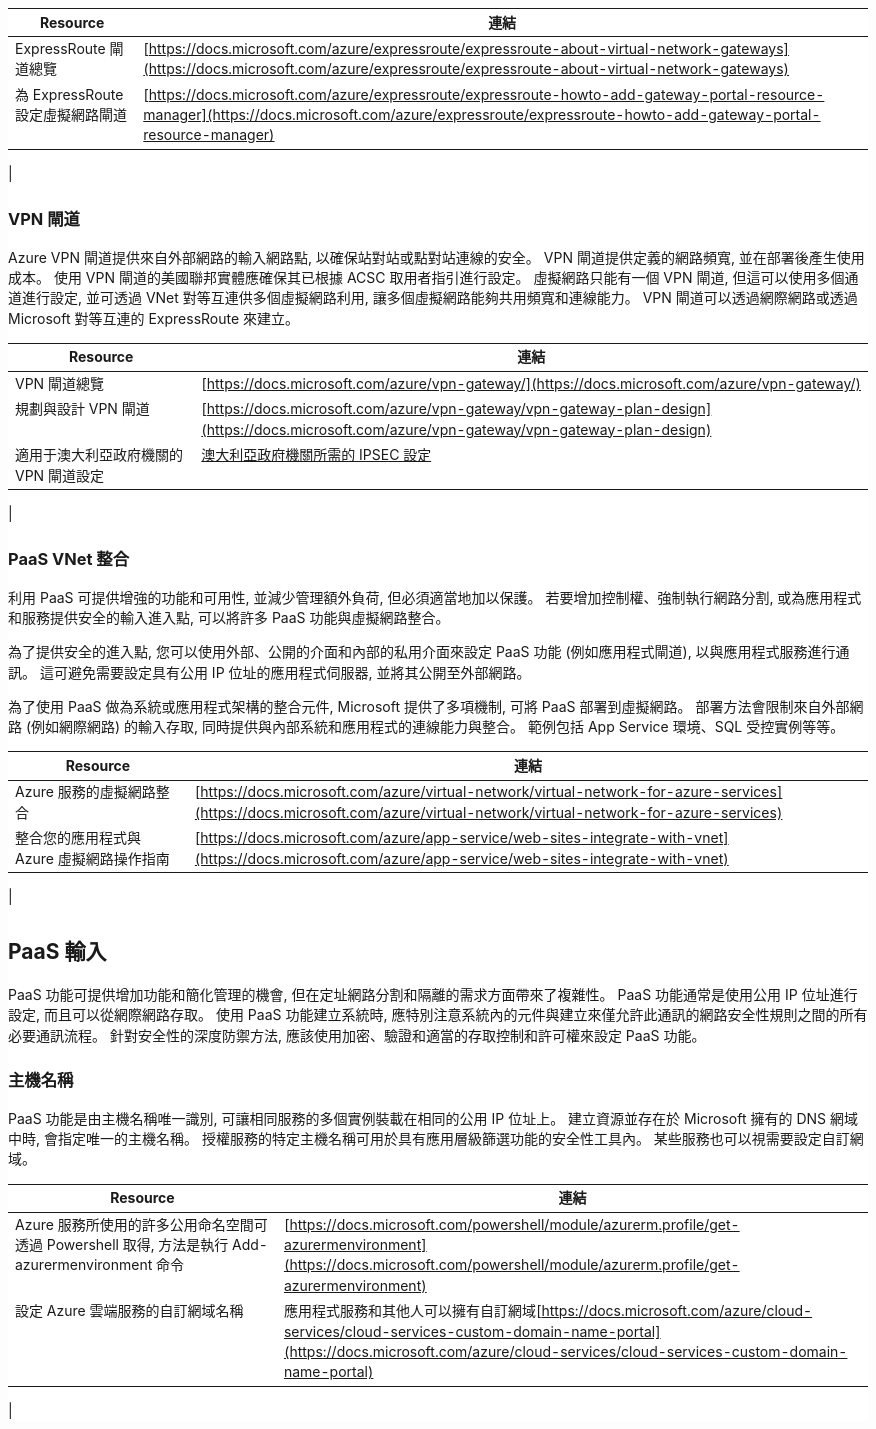 |Resource | 連結|
|---|---|
|ExpressRoute 閘道總覽 | [https://docs.microsoft.com/azure/expressroute/expressroute-about-virtual-network-gateways](https://docs.microsoft.com/azure/expressroute/expressroute-about-virtual-network-gateways)|
|為 ExpressRoute 設定虛擬網路閘道 | [https://docs.microsoft.com/azure/expressroute/expressroute-howto-add-gateway-portal-resource-manager](https://docs.microsoft.com/azure/expressroute/expressroute-howto-add-gateway-portal-resource-manager)|
|

### <a name="vpn-gateway"></a>VPN 閘道

Azure VPN 閘道提供來自外部網路的輸入網路點, 以確保站對站或點對站連線的安全。 VPN 閘道提供定義的網路頻寬, 並在部署後產生使用成本。 使用 VPN 閘道的美國聯邦實體應確保其已根據 ACSC 取用者指引進行設定。 虛擬網路只能有一個 VPN 閘道, 但這可以使用多個通道進行設定, 並可透過 VNet 對等互連供多個虛擬網路利用, 讓多個虛擬網路能夠共用頻寬和連線能力。 VPN 閘道可以透過網際網路或透過 Microsoft 對等互連的 ExpressRoute 來建立。

|Resource | 連結|
|---|---|
|VPN 閘道總覽 | [https://docs.microsoft.com/azure/vpn-gateway/](https://docs.microsoft.com/azure/vpn-gateway/)|
|規劃與設計 VPN 閘道 | [https://docs.microsoft.com/azure/vpn-gateway/vpn-gateway-plan-design](https://docs.microsoft.com/azure/vpn-gateway/vpn-gateway-plan-design)|
|適用于澳大利亞政府機關的 VPN 閘道設定|[澳大利亞政府機關所需的 IPSEC 設定](vpn-gateway.md)|
|

### <a name="paas-vnet-integration"></a>PaaS VNet 整合

利用 PaaS 可提供增強的功能和可用性, 並減少管理額外負荷, 但必須適當地加以保護。 若要增加控制權、強制執行網路分割, 或為應用程式和服務提供安全的輸入進入點, 可以將許多 PaaS 功能與虛擬網路整合。

為了提供安全的進入點, 您可以使用外部、公開的介面和內部的私用介面來設定 PaaS 功能 (例如應用程式閘道), 以與應用程式服務進行通訊。 這可避免需要設定具有公用 IP 位址的應用程式伺服器, 並將其公開至外部網路。

為了使用 PaaS 做為系統或應用程式架構的整合元件, Microsoft 提供了多項機制, 可將 PaaS 部署到虛擬網路。 部署方法會限制來自外部網路 (例如網際網路) 的輸入存取, 同時提供與內部系統和應用程式的連線能力與整合。 範例包括 App Service 環境、SQL 受控實例等等。

|Resource | 連結|
|---|---|
|Azure 服務的虛擬網路整合 | [https://docs.microsoft.com/azure/virtual-network/virtual-network-for-azure-services](https://docs.microsoft.com/azure/virtual-network/virtual-network-for-azure-services)|
|整合您的應用程式與 Azure 虛擬網路操作指南 | [https://docs.microsoft.com/azure/app-service/web-sites-integrate-with-vnet](https://docs.microsoft.com/azure/app-service/web-sites-integrate-with-vnet)|
|

## <a name="paas-ingress"></a>PaaS 輸入

PaaS 功能可提供增加功能和簡化管理的機會, 但在定址網路分割和隔離的需求方面帶來了複雜性。 PaaS 功能通常是使用公用 IP 位址進行設定, 而且可以從網際網路存取。  使用 PaaS 功能建立系統時, 應特別注意系統內的元件與建立來僅允許此通訊的網路安全性規則之間的所有必要通訊流程。 針對安全性的深度防禦方法, 應該使用加密、驗證和適當的存取控制和許可權來設定 PaaS 功能。  

### <a name="hostname"></a>主機名稱

PaaS 功能是由主機名稱唯一識別, 可讓相同服務的多個實例裝載在相同的公用 IP 位址上。 建立資源並存在於 Microsoft 擁有的 DNS 網域中時, 會指定唯一的主機名稱。 授權服務的特定主機名稱可用於具有應用層級篩選功能的安全性工具內。 某些服務也可以視需要設定自訂網域。

|Resource | 連結|
|---|---|
|Azure 服務所使用的許多公用命名空間可透過 Powershell 取得, 方法是執行 Add-azurermenvironment 命令 | [https://docs.microsoft.com/powershell/module/azurerm.profile/get-azurermenvironment](https://docs.microsoft.com/powershell/module/azurerm.profile/get-azurermenvironment)|
|設定 Azure 雲端服務的自訂網域名稱 | 應用程式服務和其他人可以擁有自訂網域[https://docs.microsoft.com/azure/cloud-services/cloud-services-custom-domain-name-portal](https://docs.microsoft.com/azure/cloud-services/cloud-services-custom-domain-name-portal)|
|

